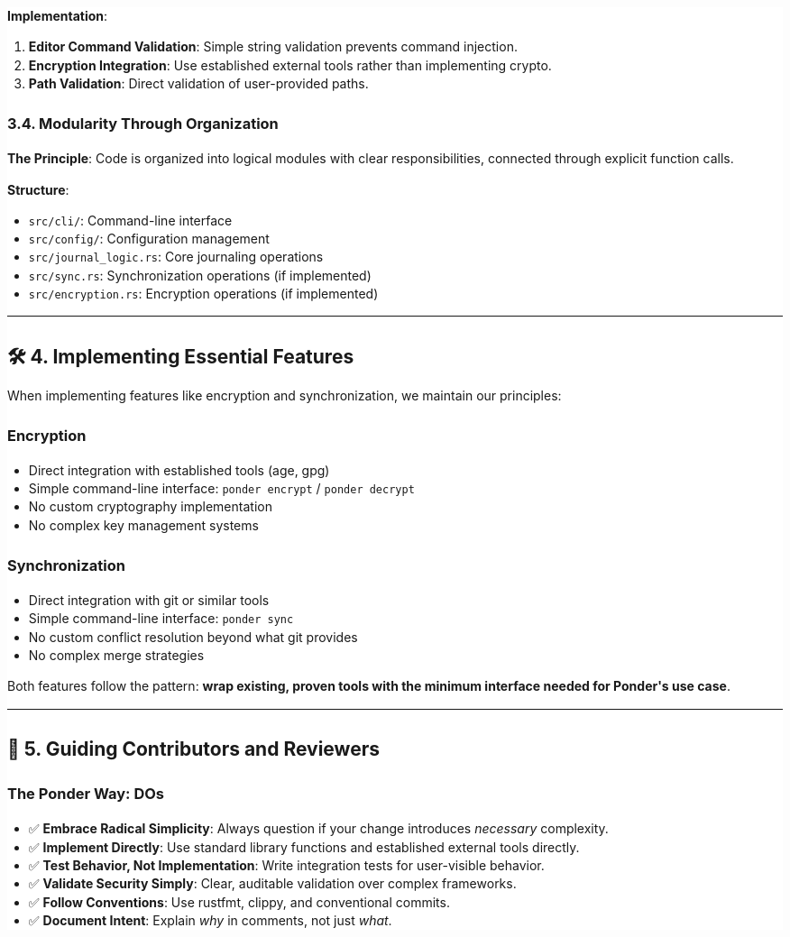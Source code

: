 **Implementation**:
1.  **Editor Command Validation**: Simple string validation prevents command injection.
2.  **Encryption Integration**: Use established external tools rather than implementing crypto.
3.  **Path Validation**: Direct validation of user-provided paths.

### 3.4. Modularity Through Organization

**The Principle**: Code is organized into logical modules with clear responsibilities, connected through explicit function calls.

**Structure**:
- `src/cli/`: Command-line interface
- `src/config/`: Configuration management
- `src/journal_logic.rs`: Core journaling operations
- `src/sync.rs`: Synchronization operations (if implemented)
- `src/encryption.rs`: Encryption operations (if implemented)

---

## 🛠️ 4. Implementing Essential Features

When implementing features like encryption and synchronization, we maintain our principles:

### Encryption
- Direct integration with established tools (age, gpg)
- Simple command-line interface: `ponder encrypt` / `ponder decrypt`
- No custom cryptography implementation
- No complex key management systems

### Synchronization
- Direct integration with git or similar tools
- Simple command-line interface: `ponder sync`
- No custom conflict resolution beyond what git provides
- No complex merge strategies

Both features follow the pattern: **wrap existing, proven tools with the minimum interface needed for Ponder's use case**.

---

## 🌱 5. Guiding Contributors and Reviewers

### The Ponder Way: DOs

*   ✅ **Embrace Radical Simplicity**: Always question if your change introduces *necessary* complexity.
*   ✅ **Implement Directly**: Use standard library functions and established external tools directly.
*   ✅ **Test Behavior, Not Implementation**: Write integration tests for user-visible behavior.
*   ✅ **Validate Security Simply**: Clear, auditable validation over complex frameworks.
*   ✅ **Follow Conventions**: Use rustfmt, clippy, and conventional commits.
*   ✅ **Document Intent**: Explain *why* in comments, not just *what*.
